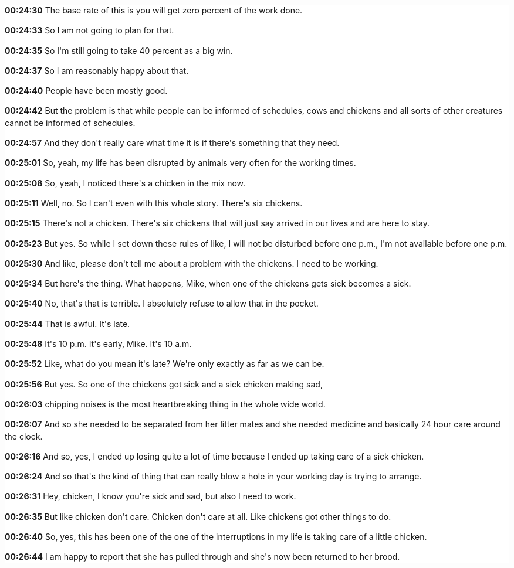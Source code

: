 **00:24:30** The base rate of this is you will get zero percent of the work done.

**00:24:33** So I am not going to plan for that.

**00:24:35** So I'm still going to take 40 percent as a big win.

**00:24:37** So I am reasonably happy about that.

**00:24:40** People have been mostly good.

**00:24:42** But the problem is that while people can be informed of schedules, cows and chickens and all sorts of other creatures cannot be informed of schedules.

**00:24:57** And they don't really care what time it is if there's something that they need.

**00:25:01** So, yeah, my life has been disrupted by animals very often for the working times.

**00:25:08** So, yeah, I noticed there's a chicken in the mix now.

**00:25:11** Well, no. So I can't even with this whole story. There's six chickens.

**00:25:15** There's not a chicken. There's six chickens that will just say arrived in our lives and are here to stay.

**00:25:23** But yes. So while I set down these rules of like, I will not be disturbed before one p.m., I'm not available before one p.m.

**00:25:30** And like, please don't tell me about a problem with the chickens. I need to be working.

**00:25:34** But here's the thing. What happens, Mike, when one of the chickens gets sick becomes a sick.

**00:25:40** No, that's that is terrible. I absolutely refuse to allow that in the pocket.

**00:25:44** That is awful. It's late.

**00:25:48** It's 10 p.m. It's early, Mike. It's 10 a.m.

**00:25:52** Like, what do you mean it's late? We're only exactly as far as we can be.

**00:25:56** But yes. So one of the chickens got sick and a sick chicken making sad,

**00:26:03** chipping noises is the most heartbreaking thing in the whole wide world.

**00:26:07** And so she needed to be separated from her litter mates and she needed medicine and basically 24 hour care around the clock.

**00:26:16** And so, yes, I ended up losing quite a lot of time because I ended up taking care of a sick chicken.

**00:26:24** And so that's the kind of thing that can really blow a hole in your working day is trying to arrange.

**00:26:31** Hey, chicken, I know you're sick and sad, but also I need to work.

**00:26:35** But like chicken don't care. Chicken don't care at all. Like chickens got other things to do.

**00:26:40** So, yes, this has been one of the one of the interruptions in my life is taking care of a little chicken.

**00:26:44** I am happy to report that she has pulled through and she's now been returned to her brood.
